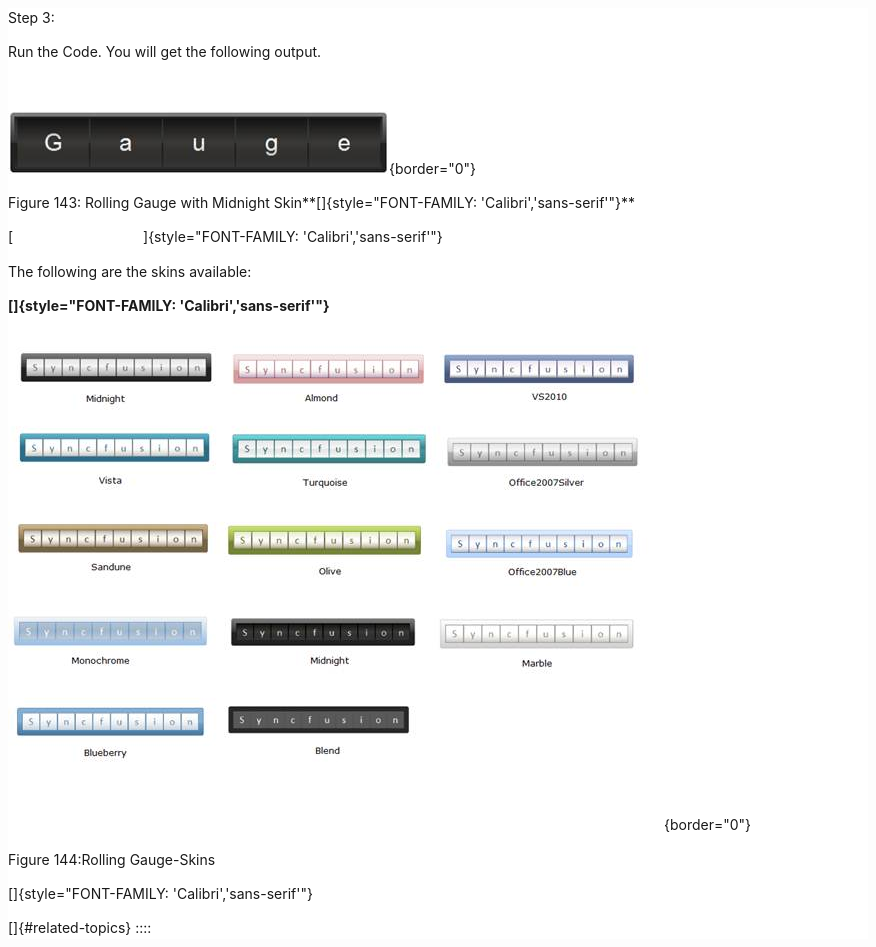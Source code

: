 Step 3:

Run the Code. You will get the following output.

 

![Description: C:\\Users\\krishnarajd\\Desktop\\roll_skin.png](ImagesExt/image57_119.jpg){border="0"}

Figure 143: Rolling Gauge with Midnight Skin**[]{style="FONT-FAMILY: 'Calibri','sans-serif'"}**

[                                 ]{style="FONT-FAMILY: 'Calibri','sans-serif'"}

The following are the skins available:

**[]{style="FONT-FAMILY: 'Calibri','sans-serif'"}** 

![Description: C:\\Users\\krishnarajd\\Desktop\\r_skin.png](ImagesExt/image57_120.jpg){border="0"}

Figure 144:Rolling Gauge-Skins

[]{style="FONT-FAMILY: 'Calibri','sans-serif'"} 

[]{#related-topics}
::::
